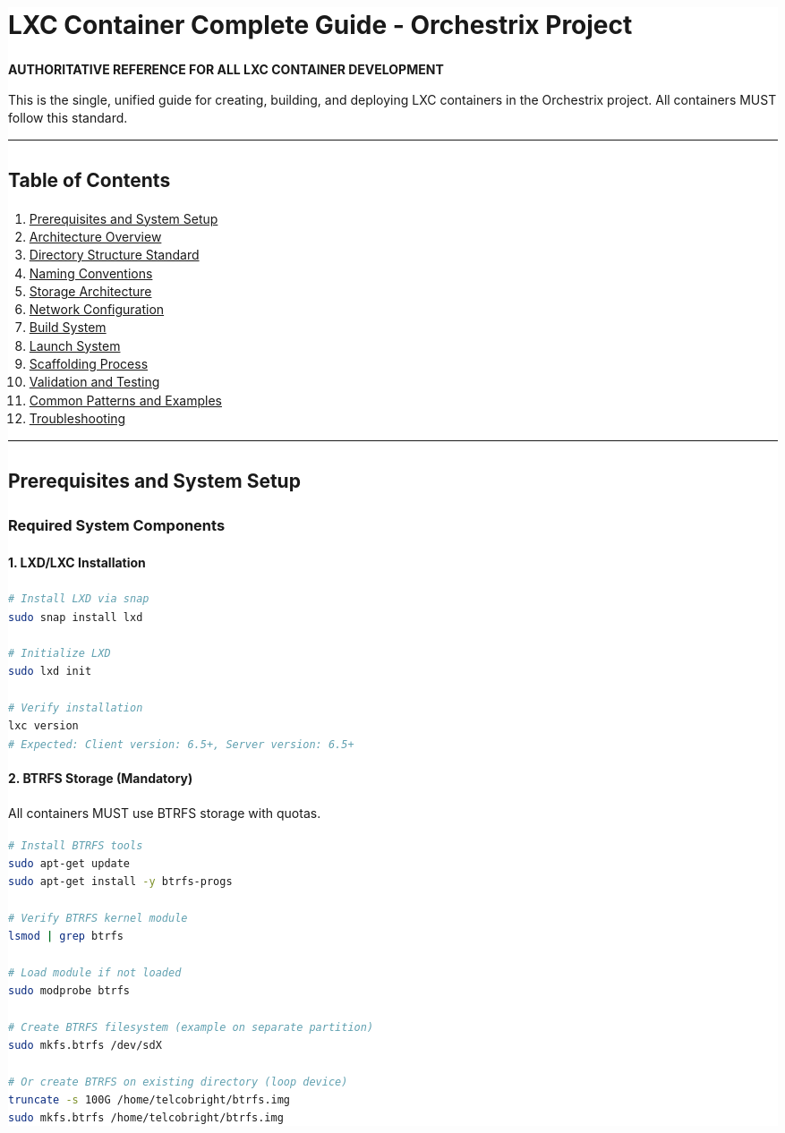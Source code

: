 # LXC Container Complete Guide - Orchestrix Project

**AUTHORITATIVE REFERENCE FOR ALL LXC CONTAINER DEVELOPMENT**

This is the single, unified guide for creating, building, and deploying LXC containers in the Orchestrix project. All containers MUST follow this standard.

---

## Table of Contents

1. [Prerequisites and System Setup](#prerequisites-and-system-setup)
2. [Architecture Overview](#architecture-overview)
3. [Directory Structure Standard](#directory-structure-standard)
4. [Naming Conventions](#naming-conventions)
5. [Storage Architecture](#storage-architecture)
6. [Network Configuration](#network-configuration)
7. [Build System](#build-system)
8. [Launch System](#launch-system)
9. [Scaffolding Process](#scaffolding-process)
10. [Validation and Testing](#validation-and-testing)
11. [Common Patterns and Examples](#common-patterns-and-examples)
12. [Troubleshooting](#troubleshooting)

---

## Prerequisites and System Setup

### Required System Components

#### 1. LXD/LXC Installation
```bash
# Install LXD via snap
sudo snap install lxd

# Initialize LXD
sudo lxd init

# Verify installation
lxc version
# Expected: Client version: 6.5+, Server version: 6.5+
```

#### 2. BTRFS Storage (Mandatory)
All containers MUST use BTRFS storage with quotas.

```bash
# Install BTRFS tools
sudo apt-get update
sudo apt-get install -y btrfs-progs

# Verify BTRFS kernel module
lsmod | grep btrfs

# Load module if not loaded
sudo modprobe btrfs

# Create BTRFS filesystem (example on separate partition)
sudo mkfs.btrfs /dev/sdX

# Or create BTRFS on existing directory (loop device)
truncate -s 100G /home/telcobright/btrfs.img
sudo mkfs.btrfs /home/telcobright/btrfs.img
```